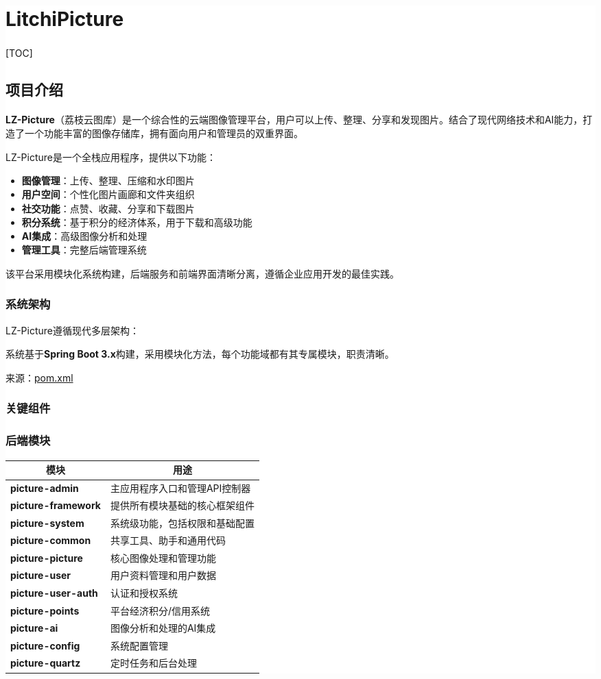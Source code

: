 # LitchiPicture

[TOC]



## 项目介绍

**LZ-Picture**（荔枝云图库）是一个综合性的云端图像管理平台，用户可以上传、整理、分享和发现图片。结合了现代网络技术和AI能力，打造了一个功能丰富的图像存储库，拥有面向用户和管理员的双重界面。

LZ-Picture是一个全栈应用程序，提供以下功能：

- **图像管理**：上传、整理、压缩和水印图片
- **用户空间**：个性化图片画廊和文件夹组织
- **社交功能**：点赞、收藏、分享和下载图片
- **积分系统**：基于积分的经济体系，用于下载和高级功能
- **AI集成**：高级图像分析和处理
- **管理工具**：完整后端管理系统

该平台采用模块化系统构建，后端服务和前端界面清晰分离，遵循企业应用开发的最佳实践。

### 系统架构

LZ-Picture遵循现代多层架构：

系统基于**Spring Boot 3.x**构建，采用模块化方法，每个功能域都有其专属模块，职责清晰。

来源：[pom.xml](https://zread.ai/SpringSunYY/LZ-Picture/Picture/pom.xml)

### 关键组件

### 后端模块

| 模块                  | 用途                           |
| --------------------- | ------------------------------ |
| **picture-admin**     | 主应用程序入口和管理API控制器  |
| **picture-framework** | 提供所有模块基础的核心框架组件 |
| **picture-system**    | 系统级功能，包括权限和基础配置 |
| **picture-common**    | 共享工具、助手和通用代码       |
| **picture-picture**   | 核心图像处理和管理功能         |
| **picture-user**      | 用户资料管理和用户数据         |
| **picture-user-auth** | 认证和授权系统                 |
| **picture-points**    | 平台经济积分/信用系统          |
| **picture-ai**        | 图像分析和处理的AI集成         |
| **picture-config**    | 系统配置管理                   |
| **picture-quartz**    | 定时任务和后台处理             |
